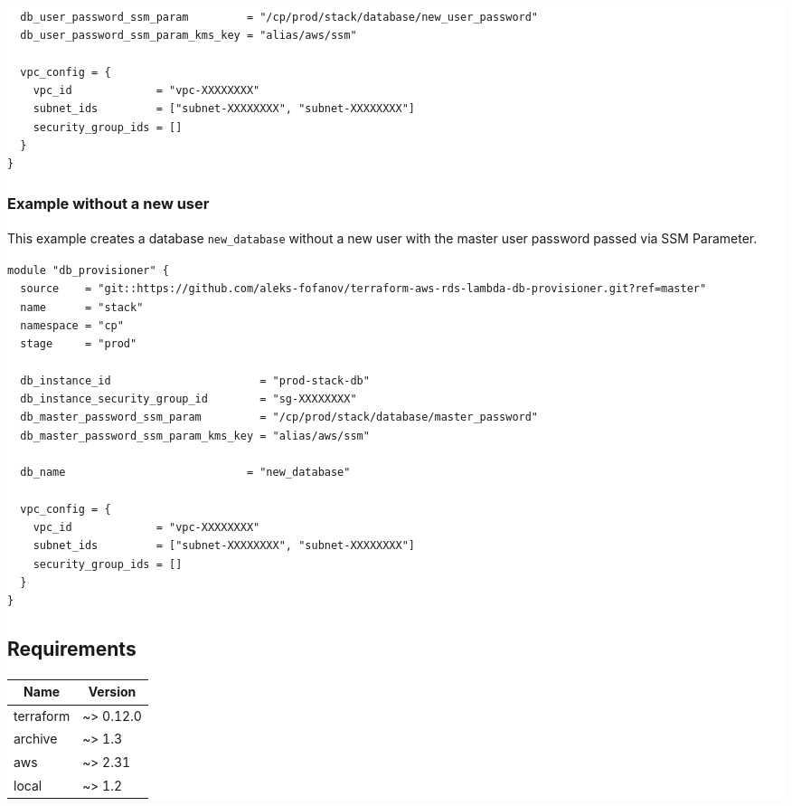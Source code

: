 ```hcl
  db_user_password_ssm_param         = "/cp/prod/stack/database/new_user_password"
  db_user_password_ssm_param_kms_key = "alias/aws/ssm"

  vpc_config = {
    vpc_id             = "vpc-XXXXXXXX"
    subnet_ids         = ["subnet-XXXXXXXX", "subnet-XXXXXXXX"]
    security_group_ids = []
  }
}
```

### Example without a new user

This example creates a database `new_database` without a new user with the master user password
passed via SSM Parameter.

```hcl
module "db_provisioner" {
  source    = "git::https://github.com/aleks-fofanov/terraform-aws-rds-lambda-db-provisioner.git?ref=master"
  name      = "stack"
  namespace = "cp"
  stage     = "prod"

  db_instance_id                       = "prod-stack-db"
  db_instance_security_group_id        = "sg-XXXXXXXX"
  db_master_password_ssm_param         = "/cp/prod/stack/database/master_password"
  db_master_password_ssm_param_kms_key = "alias/aws/ssm"

  db_name                            = "new_database"

  vpc_config = {
    vpc_id             = "vpc-XXXXXXXX"
    subnet_ids         = ["subnet-XXXXXXXX", "subnet-XXXXXXXX"]
    security_group_ids = []
  }
}
```



## Requirements

| Name | Version |
|------|---------|
| terraform | ~> 0.12.0 |
| archive | ~> 1.3 |
| aws | ~> 2.31 |
| local | ~> 1.2 |


  [aleks-fofanov_homepage]: https://github.com/aleks-fofanov
  [aleks-fofanov_avatar]: https://github.com/aleks-fofanov.png?size=150
  [razorsedge_homepage]: https://github.com/razorsedge
  [razorsedge_avatar]: https://github.com/razorsedge.png?size=150